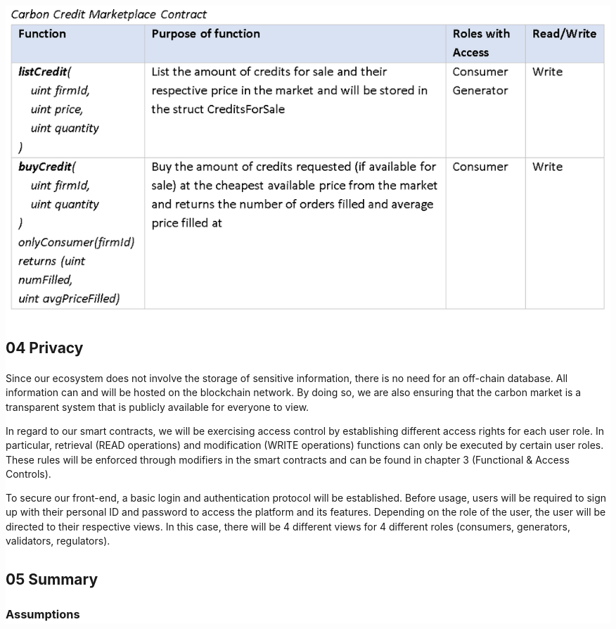 ![photo_name](photos/functionalCMP_new.png)

## 04 Privacy

Since our ecosystem does not involve the storage of sensitive information, there is no need for an off-chain database.
All information can and will be hosted on the blockchain network. By doing so, we are also ensuring that the carbon
market is a transparent system that is publicly available for everyone to view.

In regard to our smart contracts, we will be exercising access control by establishing different access rights for each
user role. In particular, retrieval (READ operations) and modification (WRITE operations) functions can only be executed
by certain user roles. These rules will be enforced through modifiers in the smart contracts and can be found in chapter
3 (Functional & Access Controls).

To secure our front-end, a basic login and authentication protocol will be established. Before usage, users will be
required to sign up with their personal ID and password to access the platform and its features. Depending on the role
of the user, the user will be directed to their respective views. In this case, there will be 4 different views for 4
different roles (consumers, generators, validators, regulators).

## 05 Summary

### Assumptions
